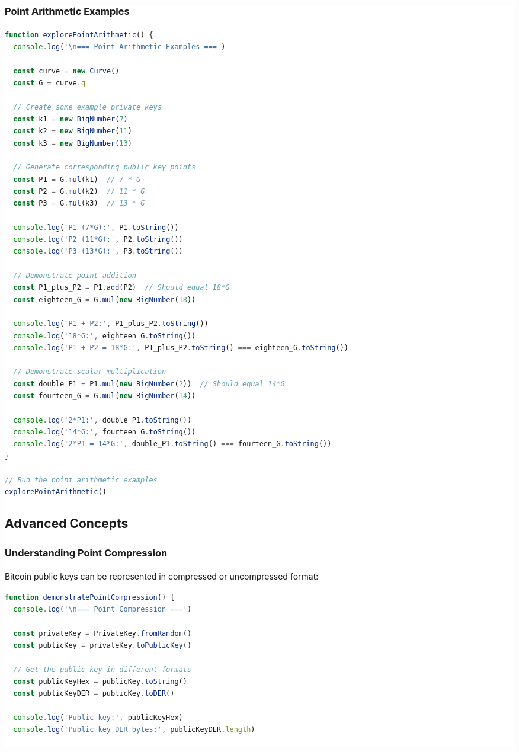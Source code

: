 ### Point Arithmetic Examples

```typescript
function explorePointArithmetic() {
  console.log('\n=== Point Arithmetic Examples ===')
  
  const curve = new Curve()
  const G = curve.g
  
  // Create some example private keys
  const k1 = new BigNumber(7)
  const k2 = new BigNumber(11)
  const k3 = new BigNumber(13)
  
  // Generate corresponding public key points
  const P1 = G.mul(k1)  // 7 * G
  const P2 = G.mul(k2)  // 11 * G
  const P3 = G.mul(k3)  // 13 * G
  
  console.log('P1 (7*G):', P1.toString())
  console.log('P2 (11*G):', P2.toString())
  console.log('P3 (13*G):', P3.toString())
  
  // Demonstrate point addition
  const P1_plus_P2 = P1.add(P2)  // Should equal 18*G
  const eighteen_G = G.mul(new BigNumber(18))
  
  console.log('P1 + P2:', P1_plus_P2.toString())
  console.log('18*G:', eighteen_G.toString())
  console.log('P1 + P2 = 18*G:', P1_plus_P2.toString() === eighteen_G.toString())
  
  // Demonstrate scalar multiplication
  const double_P1 = P1.mul(new BigNumber(2))  // Should equal 14*G
  const fourteen_G = G.mul(new BigNumber(14))
  
  console.log('2*P1:', double_P1.toString())
  console.log('14*G:', fourteen_G.toString())
  console.log('2*P1 = 14*G:', double_P1.toString() === fourteen_G.toString())
}

// Run the point arithmetic examples
explorePointArithmetic()
```

## Advanced Concepts

### Understanding Point Compression

Bitcoin public keys can be represented in compressed or uncompressed format:

```typescript
function demonstratePointCompression() {
  console.log('\n=== Point Compression ===')
  
  const privateKey = PrivateKey.fromRandom()
  const publicKey = privateKey.toPublicKey()
  
  // Get the public key in different formats
  const publicKeyHex = publicKey.toString()
  const publicKeyDER = publicKey.toDER()
  
  console.log('Public key:', publicKeyHex)
  console.log('Public key DER bytes:', publicKeyDER.length)
  
```